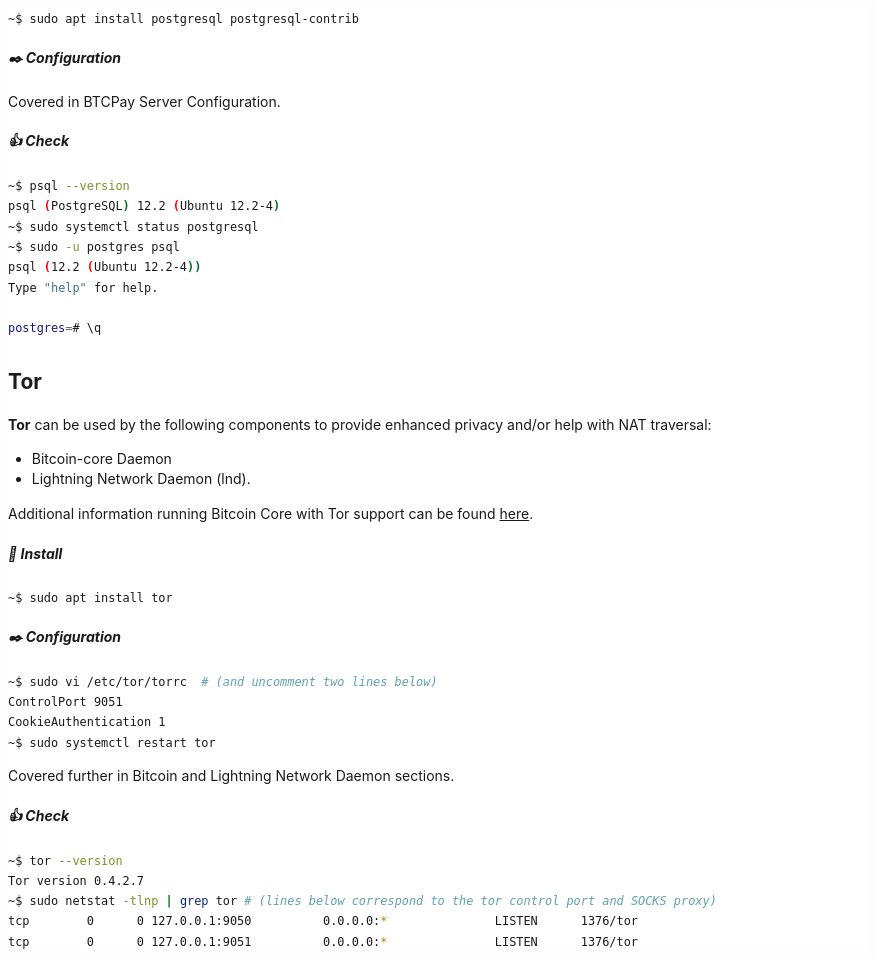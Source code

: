 ```bash
~$ sudo apt install postgresql postgresql-contrib
```

##### ✒️ Configuration

Covered in BTCPay Server Configuration.

##### 👍 Check

```bash
~$ psql --version
psql (PostgreSQL) 12.2 (Ubuntu 12.2-4)
~$ sudo systemctl status postgresql
~$ sudo -u postgres psql
psql (12.2 (Ubuntu 12.2-4))
Type "help" for help.

postgres=# \q
```

## Tor

**Tor** can be used by the following components to provide enhanced privacy and/or help with NAT traversal:

- Bitcoin-core Daemon
- Lightning Network Daemon (lnd).

Additional information running Bitcoin Core with Tor support can be found [here](https://github.com/bitcoin/bitcoin/blob/master/doc/tor.md).

##### 🚚 Install

```bash
~$ sudo apt install tor
```

##### ✒️ Configuration

```bash
~$ sudo vi /etc/tor/torrc  # (and uncomment two lines below)
ControlPort 9051
CookieAuthentication 1
~$ sudo systemctl restart tor
```

Covered further in Bitcoin and Lightning Network Daemon sections.

##### 👍 Check

```bash
~$ tor --version
Tor version 0.4.2.7
~$ sudo netstat -tlnp | grep tor # (lines below correspond to the tor control port and SOCKS proxy)
tcp        0      0 127.0.0.1:9050          0.0.0.0:*               LISTEN      1376/tor
tcp        0      0 127.0.0.1:9051          0.0.0.0:*               LISTEN      1376/tor
```
